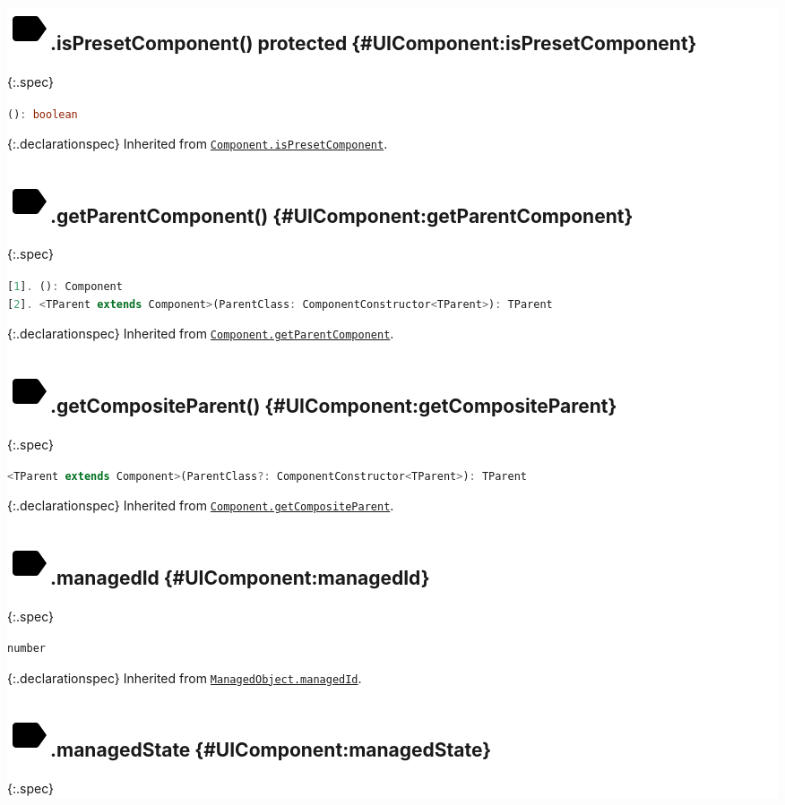 

## ![](/assets/icons/spec-method.svg).isPresetComponent() <span class="spec_tag">protected</span> {#UIComponent:isPresetComponent}
{:.spec}

```typescript
(): boolean
```
{:.declarationspec}
Inherited from [`Component.isPresetComponent`](./Component#Component:isPresetComponent).



## ![](/assets/icons/spec-method.svg).getParentComponent() {#UIComponent:getParentComponent}
{:.spec}

```typescript
[1]. (): Component
[2]. <TParent extends Component>(ParentClass: ComponentConstructor<TParent>): TParent
```
{:.declarationspec}
Inherited from [`Component.getParentComponent`](./Component#Component:getParentComponent).



## ![](/assets/icons/spec-method.svg).getCompositeParent() {#UIComponent:getCompositeParent}
{:.spec}

```typescript
<TParent extends Component>(ParentClass?: ComponentConstructor<TParent>): TParent
```
{:.declarationspec}
Inherited from [`Component.getCompositeParent`](./Component#Component:getCompositeParent).



## ![](/assets/icons/spec-property.svg).managedId {#UIComponent:managedId}
{:.spec}

```typescript
number
```
{:.declarationspec}
Inherited from [`ManagedObject.managedId`](./ManagedObject#ManagedObject:managedId).



## ![](/assets/icons/spec-property.svg).managedState {#UIComponent:managedState}
{:.spec}
